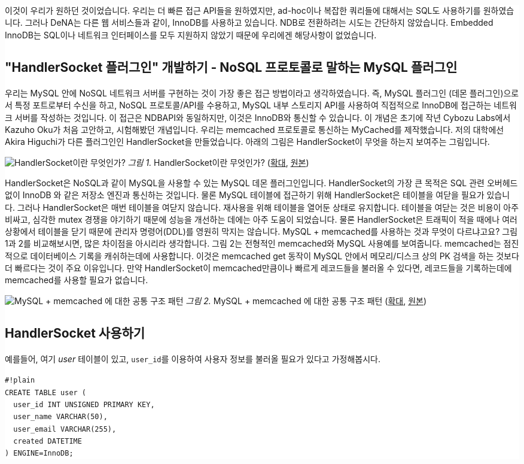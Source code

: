 이것이 우리가 원하던 것이었습니다. 우리는 더 빠른 접근 API들을 원하였지만,
ad-hoc이나 복잡한 쿼리들에 대해서는 SQL도 사용하기를 원하였습니다.
그러나 DeNA는 다른 웹 서비스들과 같이, InnoDB를 사용하고 있습니다.
NDB로 전환하려는 시도는 간단하지 않았습니다.
Embedded InnoDB는 SQL이나 네트워크 인터페이스를 모두 지원하지 않았기 때문에 우리에겐 해당사항이 없었습니다.

## "HandlerSocket 플러그인" 개발하기 - NoSQL 프로토콜로 말하는 MySQL 플러그인

우리는 MySQL 안에 NoSQL 네트워크 서버를 구현하는 것이 가장 좋은 접근 방법이라고 생각하였습니다.
즉, MySQL 플러그인 (데몬 플러그인)으로서 특정 포트로부터 수신을 하고,
NoSQL 프로토콜/API를 수용하고,
MySQL 내부 스토리지 API를 사용하여 직접적으로 InnoDB에 접근하는 네트워크 서버를 작성하는 것입니다.
이 접근은 NDBAPI와 동일하지만, 이것은 InnoDB와 통신할 수 있습니다.
이 개념은 초기에 작년 Cybozu Labs에서 Kazuho Oku가 처음 고안하고, 시험해봤던 개념입니다.
우리는 memcached 프로토콜로 통신하는 MyCached를 제작했습니다.
저의 대학에선 Akira Higuchi가 다른 플러그인인 HandlerSocket을 만들었습니다.
아래의 그림은 HandlerSocket이 무엇을 하는지 보여주는 그림입니다.

![HandlerSocket이란 무엇인가?][img-resize-1]
*그림 1.* HandlerSocket이란 무엇인가? ([확대][img-1], [원본][img-origin-1])

HandlerSocket은 NoSQL과 같이 MySQL을 사용할 수 있는 MySQL 데몬 플러그인입니다.
HandlerSocket의 가장 큰 목적은 SQL 관련 오버헤드 없이 InnoDB 와 같은 저장소 엔진과 통신하는 것입니다.
물론 MySQL 테이블에 접근하기 위해 HandlerSocket은 테이블을 여닫을 필요가 있습니다.
그러나 HandlerSocket은 매번 테이블을 여닫지 않습니다.
재사용을 위해 테이블을 열어둔 상태로 유지합니다.
테이블을 여닫는 것은 비용이 아주 비싸고,
심각한 mutex 경쟁을 야기하기 때문에 성능을 개선하는 데에는 아주 도움이 되었습니다.
물론 HandlerSocket은 트래픽이 적을 때에나 여러 상황에서 테이블을 닫기 때문에 관리자 명령어(DDL)를 영원히 막지는 않습니다.
MySQL + memcached를 사용하는 것과 무엇이 다르냐고요?
그림 1과 2를 비교해보시면, 많은 차이점을 아시리라 생각합니다.
그림 2는 전형적인 memcached와 MySQL 사용예를 보여줍니다.
memcached는 점진적으로 데이터베이스 기록을 캐쉬하는데에 사용합니다.
이것은 memcached get 동작이 MySQL 안에서 메모리/디스크 상의 PK 검색을 하는 것보다 더 빠르다는 것이 주요 이유입니다.
만약 HandlerSocket이 memcached만큼이나 빠르게 레코드들을 불러올 수 있다면,
레코드들을 기록하는데에 memcached를 사용할 필요가 없습니다.

![MySQL + memcached 에 대한 공통 구조 패턴][img-resize-2]
*그림 2.* MySQL + memcached 에 대한 공통 구조 패턴 ([확대][img-2], [원본][img-origin-2])

## HandlerSocket 사용하기

예를들어, 여기 *user* 테이블이 있고,
`user_id`를 이용하여 사용자 정보를 불러올 필요가 있다고 가정해봅시다.

    #!plain
    CREATE TABLE user (
      user_id INT UNSIGNED PRIMARY KEY,
      user_name VARCHAR(50),
      user_email VARCHAR(255),
      created DATETIME 
    ) ENGINE=InnoDB;


[origin]: http://yoshinorimatsunobu.blogspot.kr/search/label/handlersocket
[jachin]: https://twitter.com/jachin24
[img-1]: 2012-12-12-1.png
[img-resize-1]: 2012-12-12-1_r.png
[img-origin-1]: http://4.bp.blogspot.com/__ybECuKG5tc/TLqWDlJxDNI/AAAAAAAAACQ/bOq6w5Q5nYc/s1600/mysql_HandlerSocket.png
[img-2]: 2012-12-12-2.png
[img-resize-2]: 2012-12-12-2_r.png
[img-origin-2]: http://1.bp.blogspot.com/__ybECuKG5tc/TLqV2t9GeeI/AAAAAAAAACI/e8knOF_enPM/s1600/mysql_memcached.png